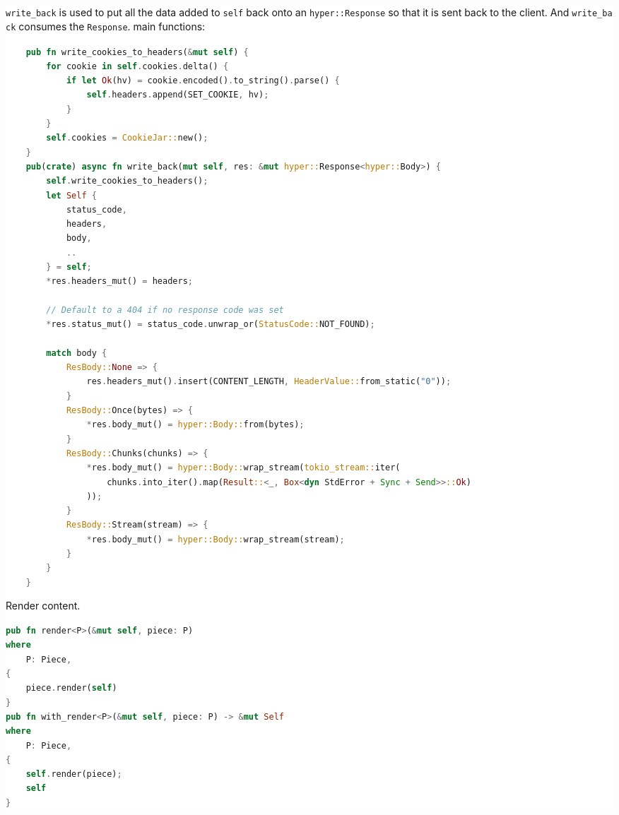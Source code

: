 `write_back` is used to put all the data added to `self`
back onto an `hyper::Response` so that it is sent back to the
client.  And `write_back` consumes the `Response`.
main functions: 
```rust
    pub fn write_cookies_to_headers(&mut self) {
        for cookie in self.cookies.delta() {
            if let Ok(hv) = cookie.encoded().to_string().parse() {
                self.headers.append(SET_COOKIE, hv);
            }
        }
        self.cookies = CookieJar::new();
    }
    pub(crate) async fn write_back(mut self, res: &mut hyper::Response<hyper::Body>) {
        self.write_cookies_to_headers();
        let Self {
            status_code,
            headers,
            body,
            ..
        } = self;
        *res.headers_mut() = headers;

        // Default to a 404 if no response code was set
        *res.status_mut() = status_code.unwrap_or(StatusCode::NOT_FOUND);
        
        match body {
            ResBody::None => {
                res.headers_mut().insert(CONTENT_LENGTH, HeaderValue::from_static("0"));
            }
            ResBody::Once(bytes) => {
                *res.body_mut() = hyper::Body::from(bytes);
            }
            ResBody::Chunks(chunks) => {
                *res.body_mut() = hyper::Body::wrap_stream(tokio_stream::iter(
                    chunks.into_iter().map(Result::<_, Box<dyn StdError + Sync + Send>>::Ok)
                ));
            }
            ResBody::Stream(stream) => {
                *res.body_mut() = hyper::Body::wrap_stream(stream);
            }
        }
    }
```

Render content.
```rust
pub fn render<P>(&mut self, piece: P)
where
    P: Piece,
{
    piece.render(self)
}
pub fn with_render<P>(&mut self, piece: P) -> &mut Self
where
    P: Piece,
{
    self.render(piece);
    self
}
```
